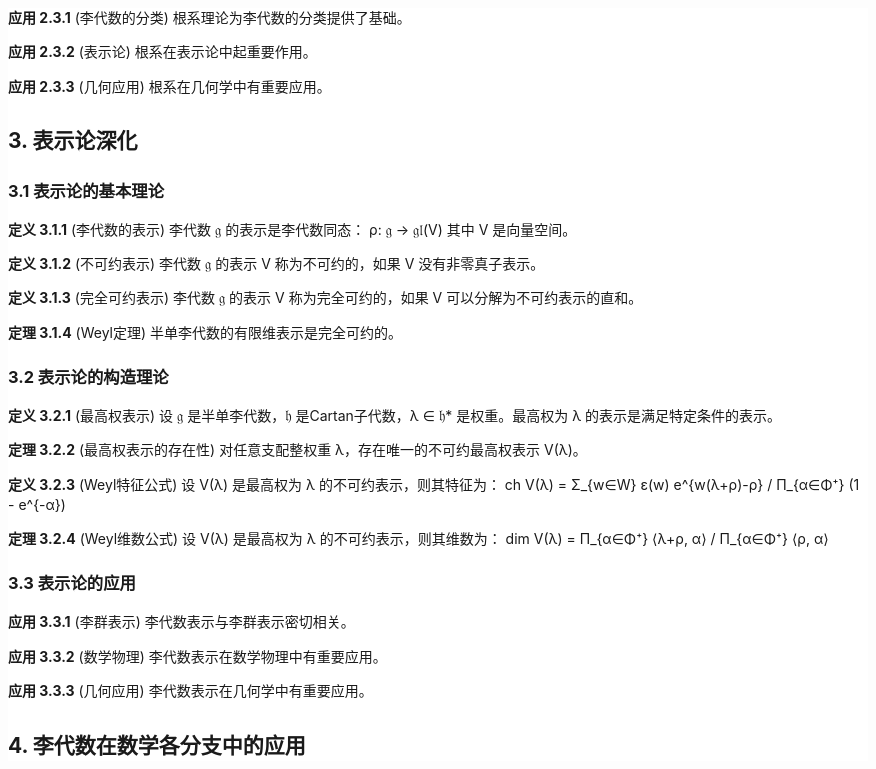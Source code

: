**应用 2.3.1** (李代数的分类)
根系理论为李代数的分类提供了基础。

**应用 2.3.2** (表示论)
根系在表示论中起重要作用。

**应用 2.3.3** (几何应用)
根系在几何学中有重要应用。

## 3. 表示论深化

### 3.1 表示论的基本理论

**定义 3.1.1** (李代数的表示)
李代数 𝔤 的表示是李代数同态：
ρ: 𝔤 → 𝔤𝔩(V)
其中 V 是向量空间。

**定义 3.1.2** (不可约表示)
李代数 𝔤 的表示 V 称为不可约的，如果 V 没有非零真子表示。

**定义 3.1.3** (完全可约表示)
李代数 𝔤 的表示 V 称为完全可约的，如果 V 可以分解为不可约表示的直和。

**定理 3.1.4** (Weyl定理)
半单李代数的有限维表示是完全可约的。

### 3.2 表示论的构造理论

**定义 3.2.1** (最高权表示)
设 𝔤 是半单李代数，𝔥 是Cartan子代数，λ ∈ 𝔥* 是权重。最高权为 λ 的表示是满足特定条件的表示。

**定理 3.2.2** (最高权表示的存在性)
对任意支配整权重 λ，存在唯一的不可约最高权表示 V(λ)。

**定义 3.2.3** (Weyl特征公式)
设 V(λ) 是最高权为 λ 的不可约表示，则其特征为：
ch V(λ) = Σ_{w∈W} ε(w) e^{w(λ+ρ)-ρ} / Π_{α∈Φ⁺} (1 - e^{-α})

**定理 3.2.4** (Weyl维数公式)
设 V(λ) 是最高权为 λ 的不可约表示，则其维数为：
dim V(λ) = Π_{α∈Φ⁺} ⟨λ+ρ, α⟩ / Π_{α∈Φ⁺} ⟨ρ, α⟩

### 3.3 表示论的应用

**应用 3.3.1** (李群表示)
李代数表示与李群表示密切相关。

**应用 3.3.2** (数学物理)
李代数表示在数学物理中有重要应用。

**应用 3.3.3** (几何应用)
李代数表示在几何学中有重要应用。

## 4. 李代数在数学各分支中的应用
